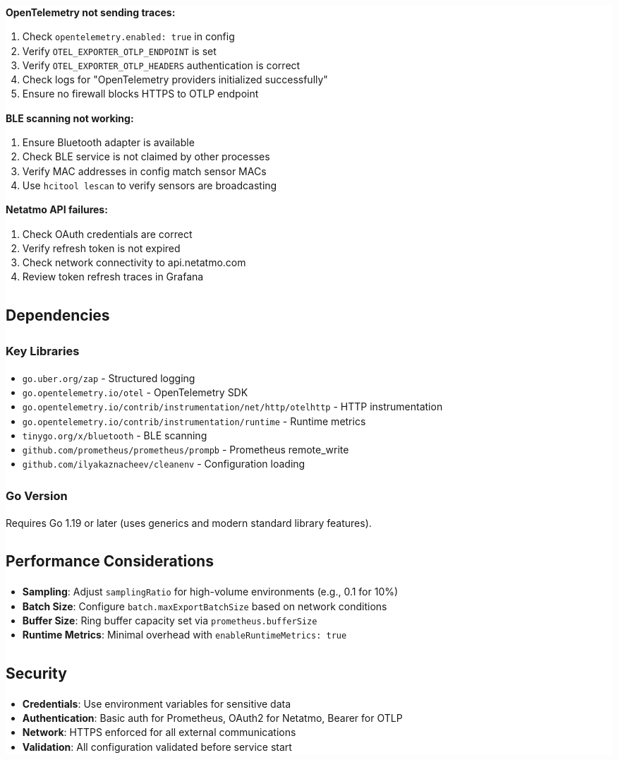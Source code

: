**OpenTelemetry not sending traces:**
1. Check `opentelemetry.enabled: true` in config
2. Verify `OTEL_EXPORTER_OTLP_ENDPOINT` is set
3. Verify `OTEL_EXPORTER_OTLP_HEADERS` authentication is correct
4. Check logs for "OpenTelemetry providers initialized successfully"
5. Ensure no firewall blocks HTTPS to OTLP endpoint

**BLE scanning not working:**
1. Ensure Bluetooth adapter is available
2. Check BLE service is not claimed by other processes
3. Verify MAC addresses in config match sensor MACs
4. Use `hcitool lescan` to verify sensors are broadcasting

**Netatmo API failures:**
1. Check OAuth credentials are correct
2. Verify refresh token is not expired
3. Check network connectivity to api.netatmo.com
4. Review token refresh traces in Grafana

## Dependencies

### Key Libraries

- `go.uber.org/zap` - Structured logging
- `go.opentelemetry.io/otel` - OpenTelemetry SDK
- `go.opentelemetry.io/contrib/instrumentation/net/http/otelhttp` - HTTP instrumentation
- `go.opentelemetry.io/contrib/instrumentation/runtime` - Runtime metrics
- `tinygo.org/x/bluetooth` - BLE scanning
- `github.com/prometheus/prometheus/prompb` - Prometheus remote_write
- `github.com/ilyakaznacheev/cleanenv` - Configuration loading

### Go Version

Requires Go 1.19 or later (uses generics and modern standard library features).

## Performance Considerations

- **Sampling**: Adjust `samplingRatio` for high-volume environments (e.g., 0.1 for 10%)
- **Batch Size**: Configure `batch.maxExportBatchSize` based on network conditions
- **Buffer Size**: Ring buffer capacity set via `prometheus.bufferSize`
- **Runtime Metrics**: Minimal overhead with `enableRuntimeMetrics: true`

## Security

- **Credentials**: Use environment variables for sensitive data
- **Authentication**: Basic auth for Prometheus, OAuth2 for Netatmo, Bearer for OTLP
- **Network**: HTTPS enforced for all external communications
- **Validation**: All configuration validated before service start